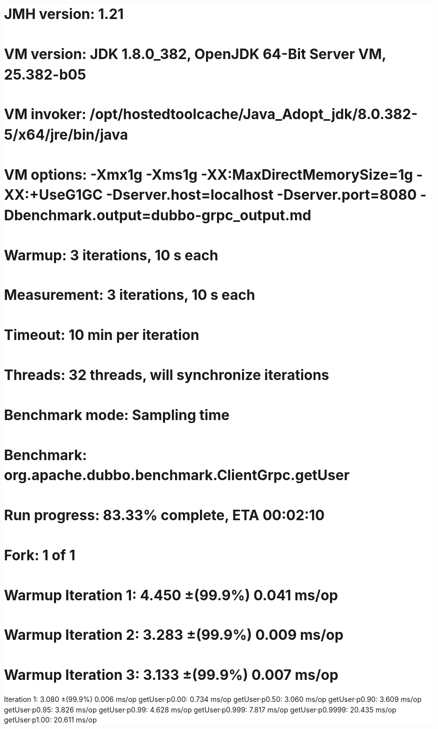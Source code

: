 
# JMH version: 1.21
# VM version: JDK 1.8.0_382, OpenJDK 64-Bit Server VM, 25.382-b05
# VM invoker: /opt/hostedtoolcache/Java_Adopt_jdk/8.0.382-5/x64/jre/bin/java
# VM options: -Xmx1g -Xms1g -XX:MaxDirectMemorySize=1g -XX:+UseG1GC -Dserver.host=localhost -Dserver.port=8080 -Dbenchmark.output=dubbo-grpc_output.md
# Warmup: 3 iterations, 10 s each
# Measurement: 3 iterations, 10 s each
# Timeout: 10 min per iteration
# Threads: 32 threads, will synchronize iterations
# Benchmark mode: Sampling time
# Benchmark: org.apache.dubbo.benchmark.ClientGrpc.getUser

# Run progress: 83.33% complete, ETA 00:02:10
# Fork: 1 of 1
# Warmup Iteration   1: 4.450 ±(99.9%) 0.041 ms/op
# Warmup Iteration   2: 3.283 ±(99.9%) 0.009 ms/op
# Warmup Iteration   3: 3.133 ±(99.9%) 0.007 ms/op
Iteration   1: 3.080 ±(99.9%) 0.006 ms/op
                 getUser·p0.00:   0.734 ms/op
                 getUser·p0.50:   3.060 ms/op
                 getUser·p0.90:   3.609 ms/op
                 getUser·p0.95:   3.826 ms/op
                 getUser·p0.99:   4.628 ms/op
                 getUser·p0.999:  7.817 ms/op
                 getUser·p0.9999: 20.435 ms/op
                 getUser·p1.00:   20.611 ms/op
